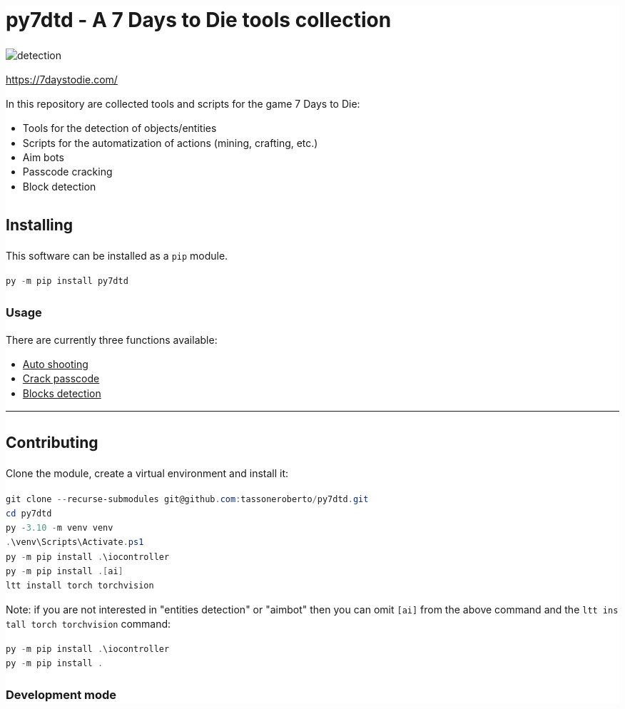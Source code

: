 # py7dtd - A 7 Days to Die tools collection

![detection](preview/logo.png)

<https://7daystodie.com/>

In this repository are collected tools and scripts for the game 7 Days to Die:

- Tools for the detection of objects/entities
- Scripts for the automatization of actions (mining, crafting, etc.)
- Aim bots
- Passcode cracking
- Block detection

## Installing

This software can be installed as a `pip` module.

```powershell
py -m pip install py7dtd
```

### Usage

There are currently three functions available:

- [Auto shooting](#aim-bot)
- [Crack passcode](#passcode-cracking)
- [Blocks detection](#blocks-detection)

---

## Contributing

Clone the module, create a virtual environment and install it:

```powershell
git clone --recurse-submodules git@github.com:tassoneroberto/py7dtd.git
cd py7dtd
py -3.10 -m venv venv
.\venv\Scripts\Activate.ps1
py -m pip install .\iocontroller
py -m pip install .[ai]
ltt install torch torchvision
```

Note: if you are not interested in "entities detection" or "aimbot" then you can omit `[ai]` from the above command and the `ltt install torch torchvision` command:

```powershell
py -m pip install .\iocontroller
py -m pip install .
```

### Development mode
